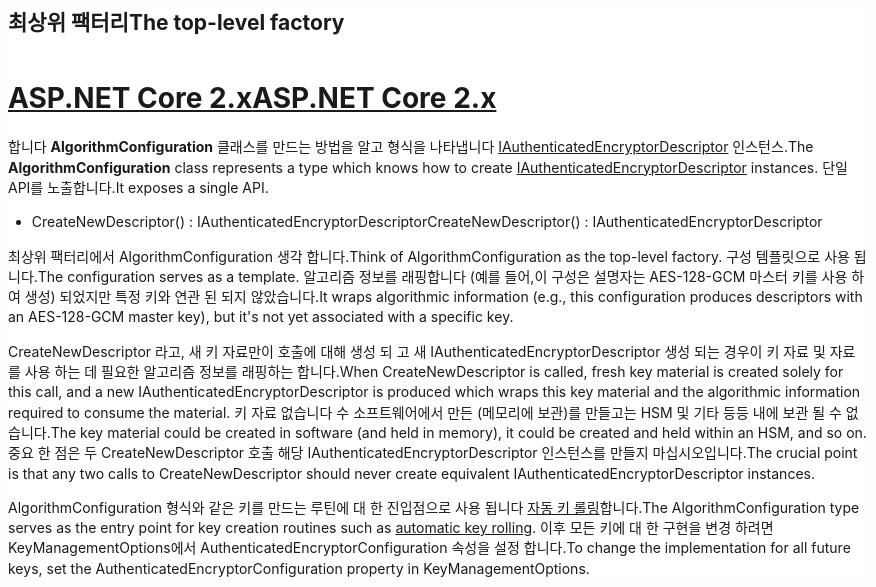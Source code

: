 ## <a name="the-top-level-factory"></a><span data-ttu-id="774ba-163">최상위 팩터리</span><span class="sxs-lookup"><span data-stu-id="774ba-163">The top-level factory</span></span>

# <a name="aspnet-core-2xtabaspnetcore2x"></a>[<span data-ttu-id="774ba-164">ASP.NET Core 2.x</span><span class="sxs-lookup"><span data-stu-id="774ba-164">ASP.NET Core 2.x</span></span>](#tab/aspnetcore2x)

<span data-ttu-id="774ba-165">합니다 **AlgorithmConfiguration** 클래스를 만드는 방법을 알고 형식을 나타냅니다 [IAuthenticatedEncryptorDescriptor](xref:security/data-protection/extensibility/core-crypto#data-protection-extensibility-core-crypto-iauthenticatedencryptordescriptor) 인스턴스.</span><span class="sxs-lookup"><span data-stu-id="774ba-165">The **AlgorithmConfiguration** class represents a type which knows how to create [IAuthenticatedEncryptorDescriptor](xref:security/data-protection/extensibility/core-crypto#data-protection-extensibility-core-crypto-iauthenticatedencryptordescriptor) instances.</span></span> <span data-ttu-id="774ba-166">단일 API를 노출합니다.</span><span class="sxs-lookup"><span data-stu-id="774ba-166">It exposes a single API.</span></span>

* <span data-ttu-id="774ba-167">CreateNewDescriptor() : IAuthenticatedEncryptorDescriptor</span><span class="sxs-lookup"><span data-stu-id="774ba-167">CreateNewDescriptor() : IAuthenticatedEncryptorDescriptor</span></span>

<span data-ttu-id="774ba-168">최상위 팩터리에서 AlgorithmConfiguration 생각 합니다.</span><span class="sxs-lookup"><span data-stu-id="774ba-168">Think of AlgorithmConfiguration as the top-level factory.</span></span> <span data-ttu-id="774ba-169">구성 템플릿으로 사용 됩니다.</span><span class="sxs-lookup"><span data-stu-id="774ba-169">The configuration serves as a template.</span></span> <span data-ttu-id="774ba-170">알고리즘 정보를 래핑합니다 (예를 들어,이 구성은 설명자는 AES-128-GCM 마스터 키를 사용 하 여 생성) 되었지만 특정 키와 연관 된 되지 않았습니다.</span><span class="sxs-lookup"><span data-stu-id="774ba-170">It wraps algorithmic information (e.g., this configuration produces descriptors with an AES-128-GCM master key), but it's not yet associated with a specific key.</span></span>

<span data-ttu-id="774ba-171">CreateNewDescriptor 라고, 새 키 자료만이 호출에 대해 생성 되 고 새 IAuthenticatedEncryptorDescriptor 생성 되는 경우이 키 자료 및 자료를 사용 하는 데 필요한 알고리즘 정보를 래핑하는 합니다.</span><span class="sxs-lookup"><span data-stu-id="774ba-171">When CreateNewDescriptor is called, fresh key material is created solely for this call, and a new IAuthenticatedEncryptorDescriptor is produced which wraps this key material and the algorithmic information required to consume the material.</span></span> <span data-ttu-id="774ba-172">키 자료 없습니다 수 소프트웨어에서 만든 (메모리에 보관)를 만들고는 HSM 및 기타 등등 내에 보관 될 수 없습니다.</span><span class="sxs-lookup"><span data-stu-id="774ba-172">The key material could be created in software (and held in memory), it could be created and held within an HSM, and so on.</span></span> <span data-ttu-id="774ba-173">중요 한 점은 두 CreateNewDescriptor 호출 해당 IAuthenticatedEncryptorDescriptor 인스턴스를 만들지 마십시오입니다.</span><span class="sxs-lookup"><span data-stu-id="774ba-173">The crucial point is that any two calls to CreateNewDescriptor should never create equivalent IAuthenticatedEncryptorDescriptor instances.</span></span>

<span data-ttu-id="774ba-174">AlgorithmConfiguration 형식와 같은 키를 만드는 루틴에 대 한 진입점으로 사용 됩니다 [자동 키 롤링](xref:security/data-protection/implementation/key-management#key-expiration-and-rolling)합니다.</span><span class="sxs-lookup"><span data-stu-id="774ba-174">The AlgorithmConfiguration type serves as the entry point for key creation routines such as [automatic key rolling](xref:security/data-protection/implementation/key-management#key-expiration-and-rolling).</span></span> <span data-ttu-id="774ba-175">이후 모든 키에 대 한 구현을 변경 하려면 KeyManagementOptions에서 AuthenticatedEncryptorConfiguration 속성을 설정 합니다.</span><span class="sxs-lookup"><span data-stu-id="774ba-175">To change the implementation for all future keys, set the AuthenticatedEncryptorConfiguration property in KeyManagementOptions.</span></span>
